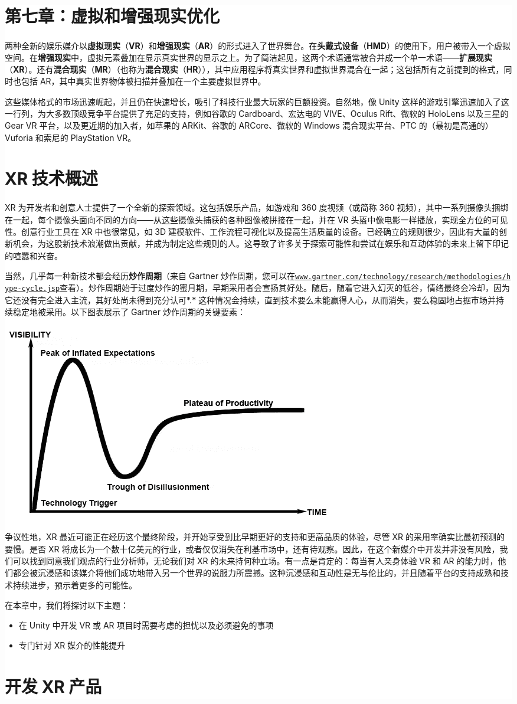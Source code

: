 # 第七章：虚拟和增强现实优化

两种全新的娱乐媒介以**虚拟现实**（**VR**）和**增强现实**（**AR**）的形式进入了世界舞台。在**头戴式设备**（**HMD**）的使用下，用户被带入一个虚拟空间。在**增强现实**中，虚拟元素叠加在显示真实世界的显示之上。为了简洁起见，这两个术语通常被合并成一个单一术语——**扩展现实**（**XR**）。还有**混合现实**（**MR**）（也称为**混合现实**（**HR**）），其中应用程序将真实世界和虚拟世界混合在一起；这包括所有之前提到的格式，同时也包括 AR，其中真实世界物体被扫描并叠加在一个主要虚拟世界中。

这些媒体格式的市场迅速崛起，并且仍在快速增长，吸引了科技行业最大玩家的巨额投资。自然地，像 Unity 这样的游戏引擎迅速加入了这一行列，为大多数顶级竞争平台提供了充足的支持，例如谷歌的 Cardboard、宏达电的 VIVE、Oculus Rift、微软的 HoloLens 以及三星的 Gear VR 平台，以及更近期的加入者，如苹果的 ARKit、谷歌的 ARCore、微软的 Windows 混合现实平台、PTC 的（最初是高通的）Vuforia 和索尼的 PlayStation VR。

# XR 技术概述

XR 为开发者和创意人士提供了一个全新的探索领域。这包括娱乐产品，如游戏和 360 度视频（或简称 360 视频），其中一系列摄像头捆绑在一起，每个摄像头面向不同的方向——从这些摄像头捕获的各种图像被拼接在一起，并在 VR 头盔中像电影一样播放，实现全方位的可见性。创意行业工具在 XR 中也很常见，如 3D 建模软件、工作流程可视化以及提高生活质量的设备。已经确立的规则很少，因此有大量的创新机会，为这股新技术浪潮做出贡献，并成为制定这些规则的人。这导致了许多关于探索可能性和尝试在娱乐和互动体验的未来上留下印记的喧嚣和兴奋。

当然，几乎每一种新技术都会经历**炒作周期**（来自 Gartner 炒作周期，您可以在[`www.gartner.com/technology/research/methodologies/hype-cycle.jsp`](https://www.gartner.com/technology/research/methodologies/hype-cycle.jsp)查看）。炒作周期始于过度炒作的蜜月期，早期采用者会宣扬其好处。随后，随着它进入幻灭的低谷，情绪最终会冷却，因为它还没有完全进入主流，其好处尚未得到充分认可*.* 这种情况会持续，直到技术要么未能赢得人心，从而消失，要么稳固地占据市场并持续稳定地被采用。以下图表展示了 Gartner 炒作周期的关键要素：

![图片](img/45d26bb2-2e3b-4d15-bef9-61dc1b20923d.png)

争议性地，XR 最近可能正在经历这个最终阶段，并开始享受到比早期更好的支持和更高品质的体验，尽管 XR 的采用率确实比最初预测的要慢。是否 XR 将成长为一个数十亿美元的行业，或者仅仅消失在利基市场中，还有待观察。因此，在这个新媒介中开发并非没有风险，我们可以找到同意我们观点的行业分析师，无论我们对 XR 的未来持何种立场。有一点是肯定的：每当有人亲身体验 VR 和 AR 的能力时，他们都会被沉浸感和该媒介将他们成功地带入另一个世界的说服力所震撼。这种沉浸感和互动性是无与伦比的，并且随着平台的支持成熟和技术持续进步，预示着更多的可能性。

在本章中，我们将探讨以下主题：

+   在 Unity 中开发 VR 或 AR 项目时需要考虑的担忧以及必须避免的事项

+   专门针对 XR 媒介的性能提升

# 开发 XR 产品
